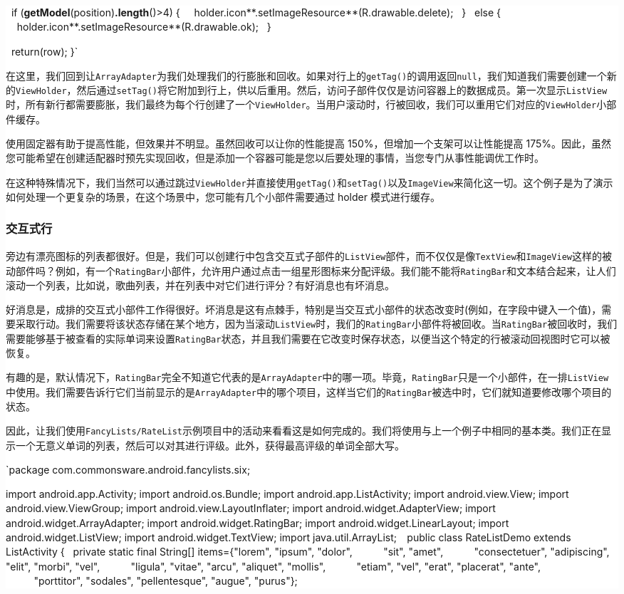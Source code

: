   if (**getModel**(position)**.length**()>4) {
    holder.icon**.setImageResource**(R.drawable.delete);
  }
  else {
    holder.icon**.setImageResource**(R.drawable.ok);
  }

  return(row);
}`

在这里，我们回到让`ArrayAdapter`为我们处理我们的行膨胀和回收。如果对行上的`getTag()`的调用返回`null`，我们知道我们需要创建一个新的`ViewHolder`，然后通过`setTag()`将它附加到行上，供以后重用。然后，访问子部件仅仅是访问容器上的数据成员。第一次显示`ListView`时，所有新行都需要膨胀，我们最终为每个行创建了一个`ViewHolder`。当用户滚动时，行被回收，我们可以重用它们对应的`ViewHolder`小部件缓存。

使用固定器有助于提高性能，但效果并不明显。虽然回收可以让你的性能提高 150%，但增加一个支架可以让性能提高 175%。因此，虽然您可能希望在创建适配器时预先实现回收，但是添加一个容器可能是您以后要处理的事情，当您专门从事性能调优工作时。

在这种特殊情况下，我们当然可以通过跳过`ViewHolder`并直接使用`getTag()`和`setTag()`以及`ImageView`来简化这一切。这个例子是为了演示如何处理一个更复杂的场景，在这个场景中，您可能有几个小部件需要通过 holder 模式进行缓存。

### 交互式行

旁边有漂亮图标的列表都很好。但是，我们可以创建行中包含交互式子部件的`ListView`部件，而不仅仅是像`TextView`和`ImageView`这样的被动部件吗？例如，有一个`RatingBar`小部件，允许用户通过点击一组星形图标来分配评级。我们能不能将`RatingBar`和文本结合起来，让人们滚动一个列表，比如说，歌曲列表，并在列表中对它们进行评分？有好消息也有坏消息。

好消息是，成排的交互式小部件工作得很好。坏消息是这有点棘手，特别是当交互式小部件的状态改变时(例如，在字段中键入一个值)，需要采取行动。我们需要将该状态存储在某个地方，因为当滚动`ListView`时，我们的`RatingBar`小部件将被回收。当`RatingBar`被回收时，我们需要能够基于被查看的实际单词来设置`RatingBar`状态，并且我们需要在它改变时保存状态，以便当这个特定的行被滚动回视图时它可以被恢复。

有趣的是，默认情况下，`RatingBar`完全不知道它代表的是`ArrayAdapter`中的哪一项。毕竟，`RatingBar`只是一个小部件，在一排`ListView`中使用。我们需要告诉行它们当前显示的是`ArrayAdapter`中的哪个项目，这样当它们的`RatingBar`被选中时，它们就知道要修改哪个项目的状态。

因此，让我们使用`FancyLists/RateList`示例项目中的活动来看看这是如何完成的。我们将使用与上一个例子中相同的基本类。我们正在显示一个无意义单词的列表，然后可以对其进行评级。此外，获得最高评级的单词全部大写。

`package com.commonsware.android.fancylists.six;

import android.app.Activity;
import android.os.Bundle;
import android.app.ListActivity;
import android.view.View;
import android.view.ViewGroup;
import android.view.LayoutInflater;
import android.widget.AdapterView;
import android.widget.ArrayAdapter;
import android.widget.RatingBar;
import android.widget.LinearLayout;
import android.widget.ListView;
import android.widget.TextView;
import java.util.ArrayList;`  `public class RateListDemo extends ListActivity {
  private static final String[] items={"lorem", "ipsum", "dolor",
          "sit", "amet",
          "consectetuer", "adipiscing", "elit", "morbi", "vel",
          "ligula", "vitae", "arcu", "aliquet", "mollis",
          "etiam", "vel", "erat", "placerat", "ante",
          "porttitor", "sodales", "pellentesque", "augue", "purus"};
